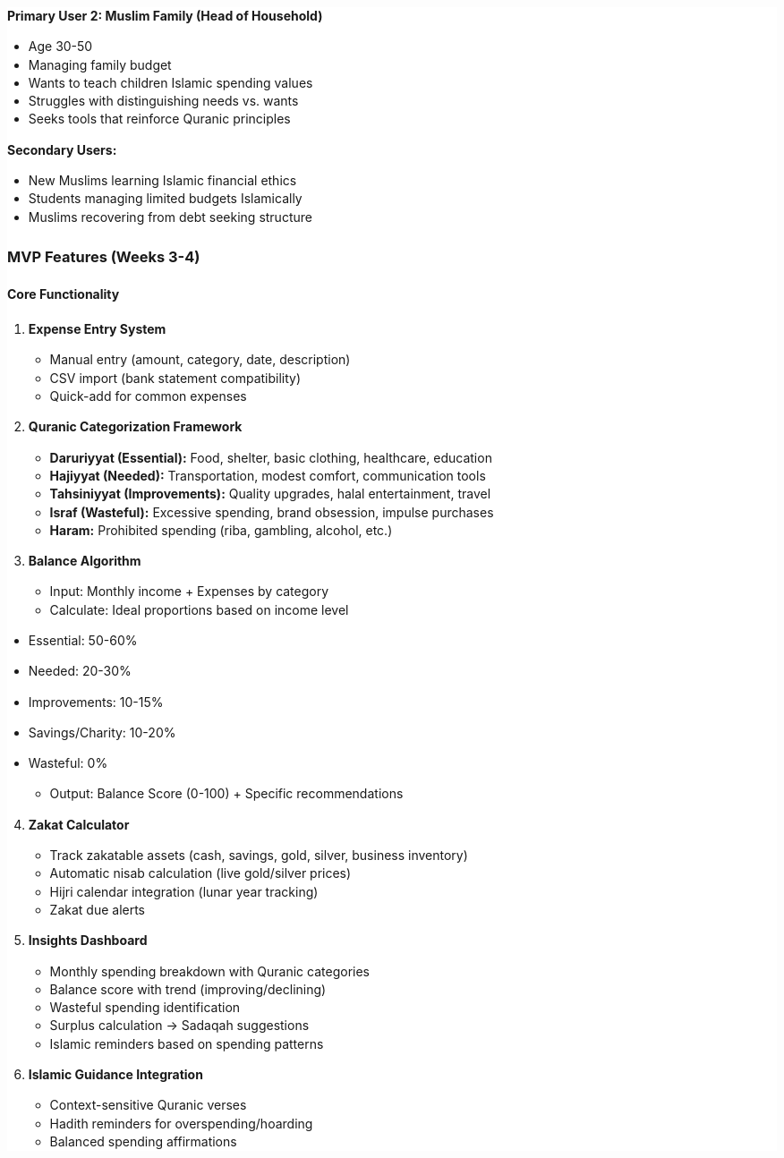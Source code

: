 **Primary User 2: Muslim Family (Head of Household)**
- Age 30-50
- Managing family budget
- Wants to teach children Islamic spending values
- Struggles with distinguishing needs vs. wants
- Seeks tools that reinforce Quranic principles

**Secondary Users:**
- New Muslims learning Islamic financial ethics
- Students managing limited budgets Islamically
- Muslims recovering from debt seeking structure

### MVP Features (Weeks 3-4)

#### Core Functionality
1. **Expense Entry System**
   - Manual entry (amount, category, date, description)
   - CSV import (bank statement compatibility)
   - Quick-add for common expenses

2. **Quranic Categorization Framework**
   - **Daruriyyat (Essential):** Food, shelter, basic clothing, healthcare, education
   - **Hajiyyat (Needed):** Transportation, modest comfort, communication tools
   - **Tahsiniyyat (Improvements):** Quality upgrades, halal entertainment, travel
   - **Israf (Wasteful):** Excessive spending, brand obsession, impulse purchases
   - **Haram:** Prohibited spending (riba, gambling, alcohol, etc.)

3. **Balance Algorithm**
    - Input: Monthly income + Expenses by category
    - Calculate: Ideal proportions based on income level

- Essential: 50-60%
- Needed: 20-30%
- Improvements: 10-15%
- Savings/Charity: 10-20% 
- Wasteful: 0%

    - Output: Balance Score (0-100) + Specific recommendations

4. **Zakat Calculator**
   - Track zakatable assets (cash, savings, gold, silver, business inventory)
   - Automatic nisab calculation (live gold/silver prices)
   - Hijri calendar integration (lunar year tracking)
   - Zakat due alerts

5. **Insights Dashboard**
   - Monthly spending breakdown with Quranic categories
   - Balance score with trend (improving/declining)
   - Wasteful spending identification
   - Surplus calculation → Sadaqah suggestions
   - Islamic reminders based on spending patterns

6. **Islamic Guidance Integration**
   - Context-sensitive Quranic verses
   - Hadith reminders for overspending/hoarding
   - Balanced spending affirmations
